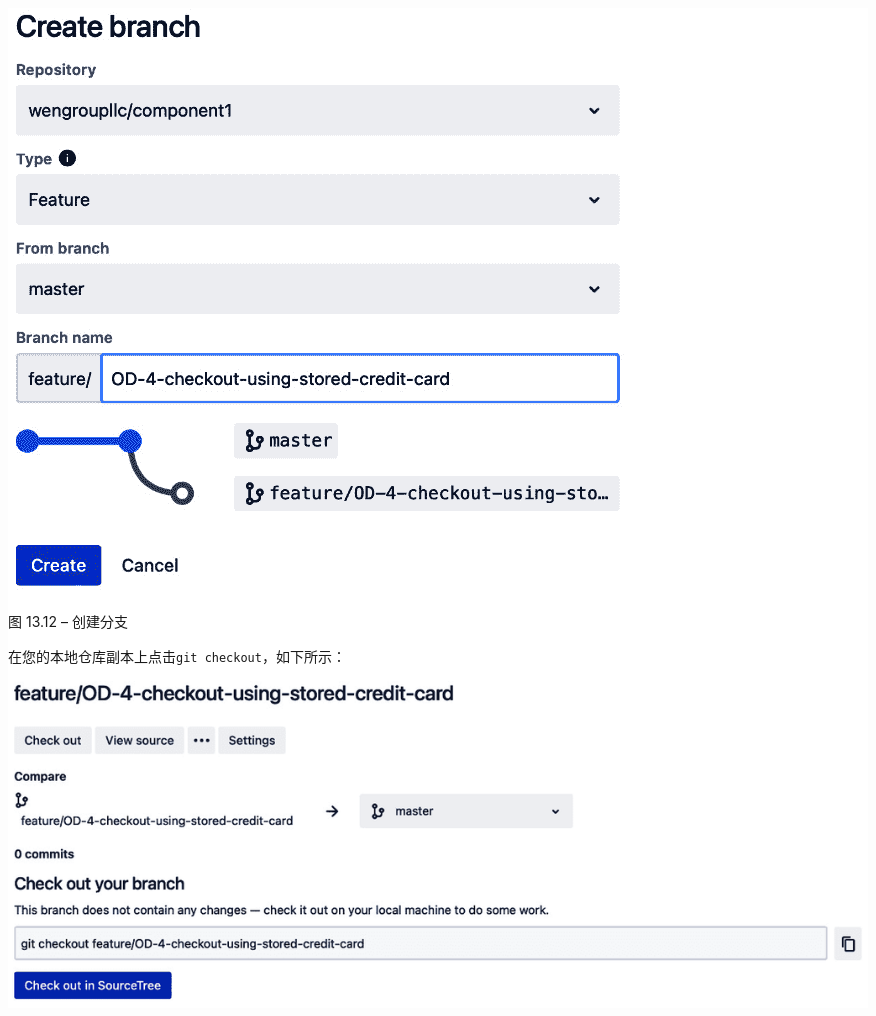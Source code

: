![图 13.12 – 创建分支](img/B21937_13_12.jpg)

图 13.12 – 创建分支

在您的本地仓库副本上点击`git checkout`，如下所示：

![图 13.13 – Bitbucket 上的分支页面](img/B21937_13_13.jpg)
